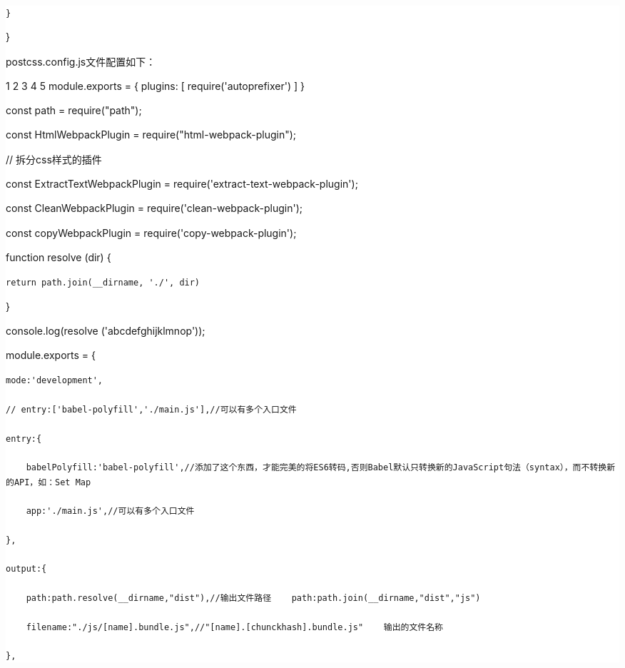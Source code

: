     }
}
　　

postcss.config.js文件配置如下：

1
2
3
4
5
module.exports = {
    plugins: [
        require('autoprefixer')
    ]
}
　　

 


const path = require("path");

const HtmlWebpackPlugin = require("html-webpack-plugin");

// 拆分css样式的插件

const ExtractTextWebpackPlugin = require('extract-text-webpack-plugin');

const CleanWebpackPlugin = require('clean-webpack-plugin');

const copyWebpackPlugin = require('copy-webpack-plugin');



function resolve (dir) {

    return path.join(__dirname, './', dir)

}

console.log(resolve ('abcdefghijklmnop'));

module.exports = {

    mode:'development',

    // entry:['babel-polyfill','./main.js'],//可以有多个入口文件

    entry:{

        babelPolyfill:'babel-polyfill',//添加了这个东西，才能完美的将ES6转码,否则Babel默认只转换新的JavaScript句法（syntax），而不转换新的API，如：Set Map

        app:'./main.js',//可以有多个入口文件

    },

    output:{

        path:path.resolve(__dirname,"dist"),//输出文件路径    path:path.join(__dirname,"dist","js")

        filename:"./js/[name].bundle.js",//"[name].[chunckhash].bundle.js"    输出的文件名称

    },
